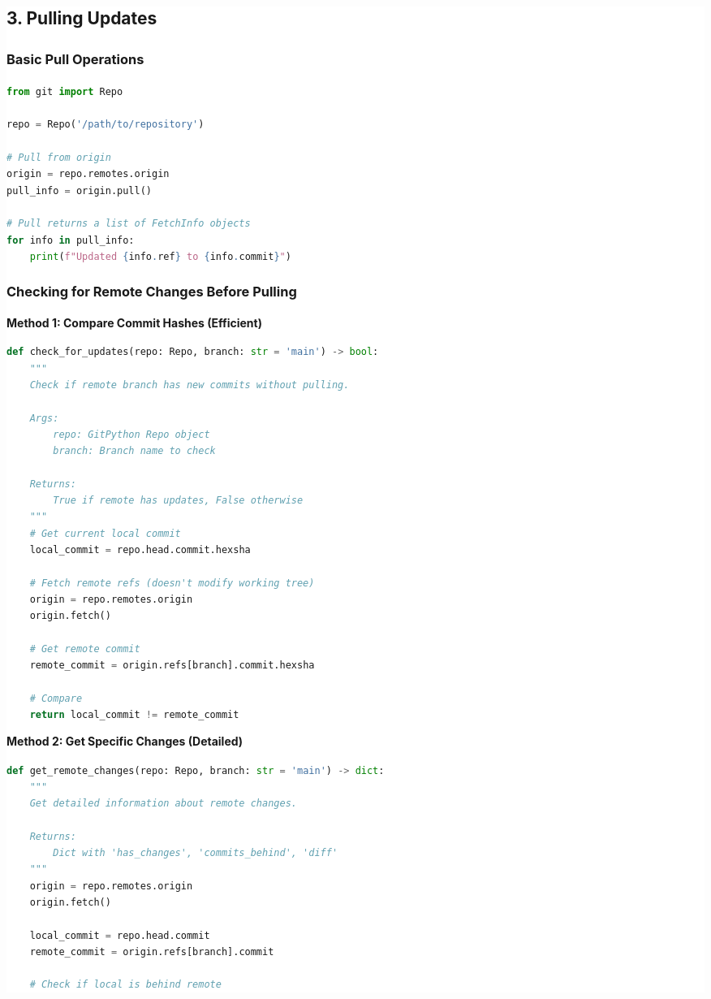 
## 3. Pulling Updates

### Basic Pull Operations

```python
from git import Repo

repo = Repo('/path/to/repository')

# Pull from origin
origin = repo.remotes.origin
pull_info = origin.pull()

# Pull returns a list of FetchInfo objects
for info in pull_info:
    print(f"Updated {info.ref} to {info.commit}")
```

### Checking for Remote Changes Before Pulling

**Method 1: Compare Commit Hashes (Efficient)**

```python
def check_for_updates(repo: Repo, branch: str = 'main') -> bool:
    """
    Check if remote branch has new commits without pulling.

    Args:
        repo: GitPython Repo object
        branch: Branch name to check

    Returns:
        True if remote has updates, False otherwise
    """
    # Get current local commit
    local_commit = repo.head.commit.hexsha

    # Fetch remote refs (doesn't modify working tree)
    origin = repo.remotes.origin
    origin.fetch()

    # Get remote commit
    remote_commit = origin.refs[branch].commit.hexsha

    # Compare
    return local_commit != remote_commit
```

**Method 2: Get Specific Changes (Detailed)**

```python
def get_remote_changes(repo: Repo, branch: str = 'main') -> dict:
    """
    Get detailed information about remote changes.

    Returns:
        Dict with 'has_changes', 'commits_behind', 'diff'
    """
    origin = repo.remotes.origin
    origin.fetch()

    local_commit = repo.head.commit
    remote_commit = origin.refs[branch].commit

    # Check if local is behind remote
```